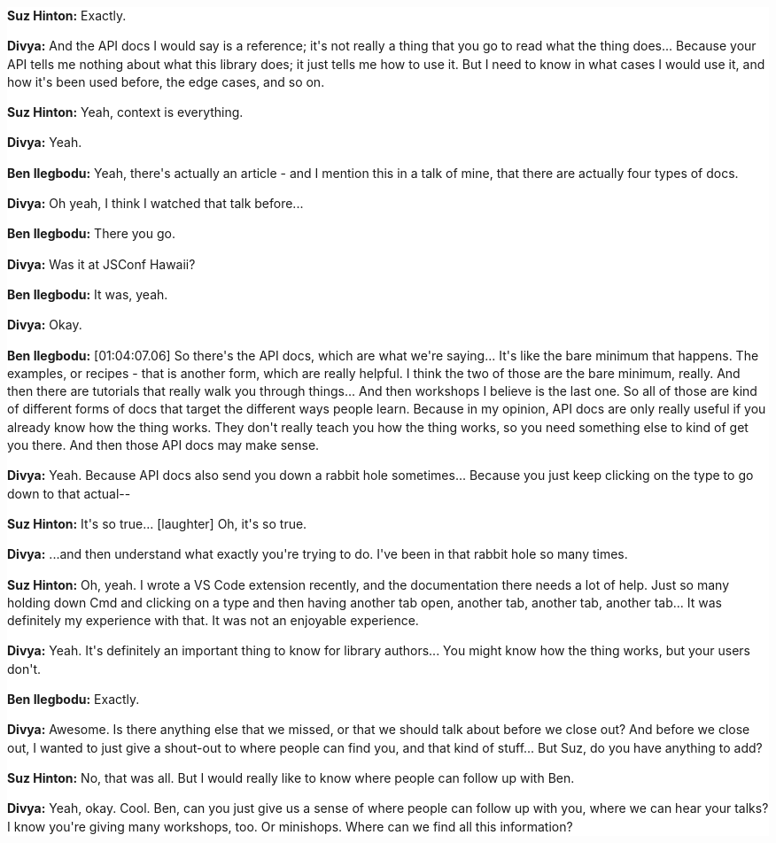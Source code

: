 **Suz Hinton:** Exactly.

**Divya:** And the API docs I would say is a reference; it's not really a thing that you go to read what the thing does... Because your API tells me nothing about what this library does; it just tells me how to use it. But I need to know in what cases I would use it, and how it's been used before, the edge cases, and so on.

**Suz Hinton:** Yeah, context is everything.

**Divya:** Yeah.

**Ben Ilegbodu:** Yeah, there's actually an article - and I mention this in a talk of mine, that there are actually four types of docs.

**Divya:** Oh yeah, I think I watched that talk before...

**Ben Ilegbodu:** There you go.

**Divya:** Was it at JSConf Hawaii?

**Ben Ilegbodu:** It was, yeah.

**Divya:** Okay.

**Ben Ilegbodu:** \[01:04:07.06\] So there's the API docs, which are what we're saying... It's like the bare minimum that happens. The examples, or recipes - that is another form, which are really helpful. I think the two of those are the bare minimum, really. And then there are tutorials that really walk you through things... And then workshops I believe is the last one. So all of those are kind of different forms of docs that target the different ways people learn. Because in my opinion, API docs are only really useful if you already know how the thing works. They don't really teach you how the thing works, so you need something else to kind of get you there. And then those API docs may make sense.

**Divya:** Yeah. Because API docs also send you down a rabbit hole sometimes... Because you just keep clicking on the type to go down to that actual--

**Suz Hinton:** It's so true... \[laughter\] Oh, it's so true.

**Divya:** ...and then understand what exactly you're trying to do. I've been in that rabbit hole so many times.

**Suz Hinton:** Oh, yeah. I wrote a VS Code extension recently, and the documentation there needs a lot of help. Just so many holding down Cmd and clicking on a type and then having another tab open, another tab, another tab, another tab... It was definitely my experience with that. It was not an enjoyable experience.

**Divya:** Yeah. It's definitely an important thing to know for library authors... You might know how the thing works, but your users don't.

**Ben Ilegbodu:** Exactly.

**Divya:** Awesome. Is there anything else that we missed, or that we should talk about before we close out? And before we close out, I wanted to just give a shout-out to where people can find you, and that kind of stuff... But Suz, do you have anything to add?

**Suz Hinton:** No, that was all. But I would really like to know where people can follow up with Ben.

**Divya:** Yeah, okay. Cool. Ben, can you just give us a sense of where people can follow up with you, where we can hear your talks? I know you're giving many workshops, too. Or minishops. Where can we find all this information?
